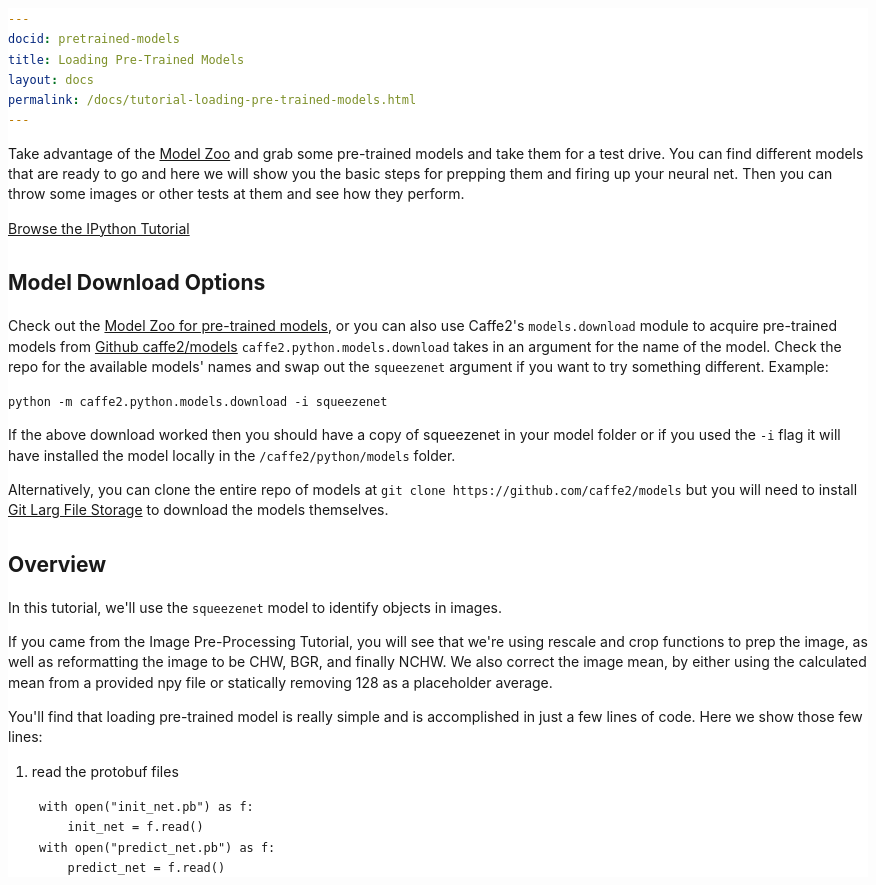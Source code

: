 ```yaml
---
docid: pretrained-models
title: Loading Pre-Trained Models
layout: docs
permalink: /docs/tutorial-loading-pre-trained-models.html
---
```


Take advantage of the [Model Zoo](https://github.com/caffe2/caffe2/wiki/Model-Zoo) and grab some pre-trained models and take them for a test drive. You can find different models that are ready to go and here we will show you the basic steps for prepping them and firing up your neural net. Then you can throw some images or other tests at them and see how they perform.

[Browse the IPython Tutorial](https://github.com/caffe2/caffe2/blob/master/caffe2/python/tutorials/Loading_Pretrained_Models.ipynb)

## Model Download Options

Check out the [Model Zoo for pre-trained models](zoo), or you can also use Caffe2's `models.download` module to acquire pre-trained models from [Github caffe2/models](http://github.com/caffe2/models)
`caffe2.python.models.download` takes in an argument for the name of the model. Check the repo for the available models' names and swap out the `squeezenet` argument if you want to try something different. Example:

```
python -m caffe2.python.models.download -i squeezenet
```

If the above download worked then you should have a copy of squeezenet in your model folder or if you used the `-i` flag it will have installed the model locally in the `/caffe2/python/models` folder.

Alternatively, you can clone the entire repo of models at `git clone https://github.com/caffe2/models` but you will need to install [Git Larg File Storage](https://git-lfs.github.com/) to download the models themselves.

## Overview

In this tutorial, we'll use the `squeezenet` model to identify objects in images.

If you came from the Image Pre-Processing Tutorial, you will see that we're using rescale and crop functions to prep the image, as well as reformatting the image to be CHW, BGR, and finally NCHW. We also correct the image mean, by either using the calculated mean from a provided npy file or statically removing 128 as a placeholder average.

You'll find that loading pre-trained model is really simple and is accomplished in just a few lines of code. Here we show those few lines:

1. read the protobuf files

        with open("init_net.pb") as f:
            init_net = f.read()
        with open("predict_net.pb") as f:
            predict_net = f.read()        
